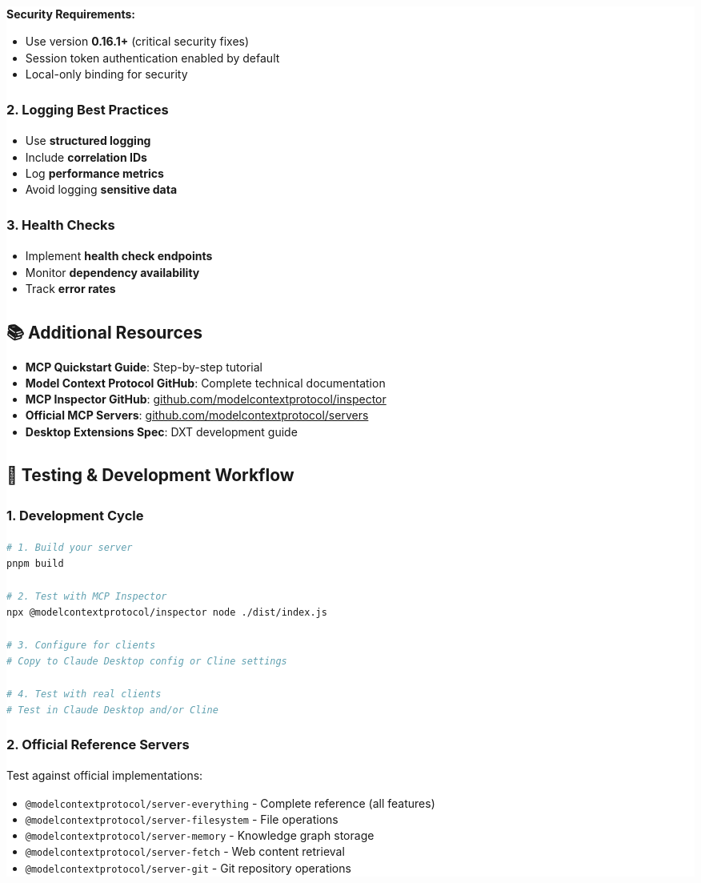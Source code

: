 **Security Requirements:**
- Use version **0.16.1+** (critical security fixes)
- Session token authentication enabled by default
- Local-only binding for security

### 2. **Logging Best Practices**
- Use **structured logging**
- Include **correlation IDs**
- Log **performance metrics**
- Avoid logging **sensitive data**

### 3. **Health Checks**
- Implement **health check endpoints**
- Monitor **dependency availability**
- Track **error rates**

## 📚 Additional Resources

- **MCP Quickstart Guide**: Step-by-step tutorial
- **Model Context Protocol GitHub**: Complete technical documentation
- **MCP Inspector GitHub**: [github.com/modelcontextprotocol/inspector](https://github.com/modelcontextprotocol/inspector)
- **Official MCP Servers**: [github.com/modelcontextprotocol/servers](https://github.com/modelcontextprotocol/servers)
- **Desktop Extensions Spec**: DXT development guide

## 🧪 Testing & Development Workflow

### **1. Development Cycle**
```bash
# 1. Build your server
pnpm build

# 2. Test with MCP Inspector
npx @modelcontextprotocol/inspector node ./dist/index.js

# 3. Configure for clients
# Copy to Claude Desktop config or Cline settings

# 4. Test with real clients
# Test in Claude Desktop and/or Cline
```

### **2. Official Reference Servers**
Test against official implementations:
- `@modelcontextprotocol/server-everything` - Complete reference (all features)
- `@modelcontextprotocol/server-filesystem` - File operations
- `@modelcontextprotocol/server-memory` - Knowledge graph storage
- `@modelcontextprotocol/server-fetch` - Web content retrieval
- `@modelcontextprotocol/server-git` - Git repository operations
